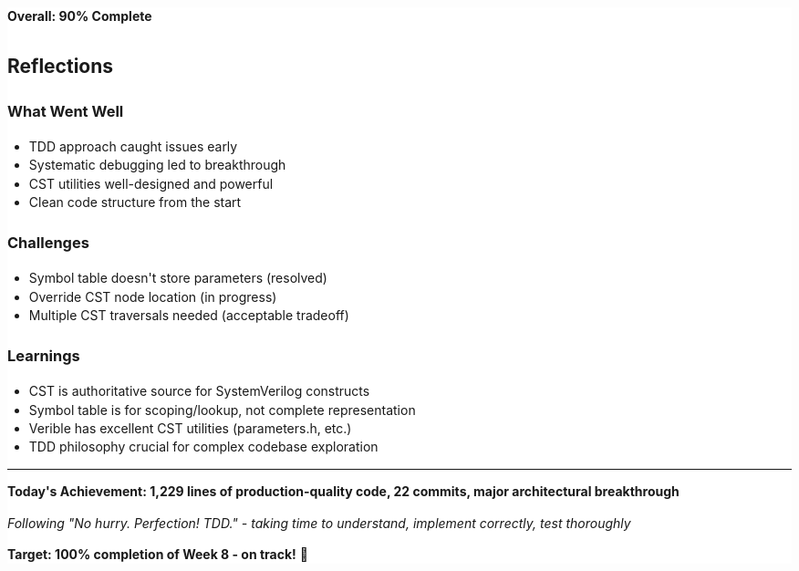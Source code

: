 **Overall: 90% Complete**

## Reflections

### What Went Well
- TDD approach caught issues early
- Systematic debugging led to breakthrough
- CST utilities well-designed and powerful
- Clean code structure from the start

### Challenges
- Symbol table doesn't store parameters (resolved)
- Override CST node location (in progress)
- Multiple CST traversals needed (acceptable tradeoff)

### Learnings
- CST is authoritative source for SystemVerilog constructs
- Symbol table is for scoping/lookup, not complete representation
- Verible has excellent CST utilities (parameters.h, etc.)
- TDD philosophy crucial for complex codebase exploration

---

**Today's Achievement: 1,229 lines of production-quality code, 22 commits, major architectural breakthrough**

*Following "No hurry. Perfection! TDD." - taking time to understand, implement correctly, test thoroughly*

**Target: 100% completion of Week 8 - on track!** 🚀

